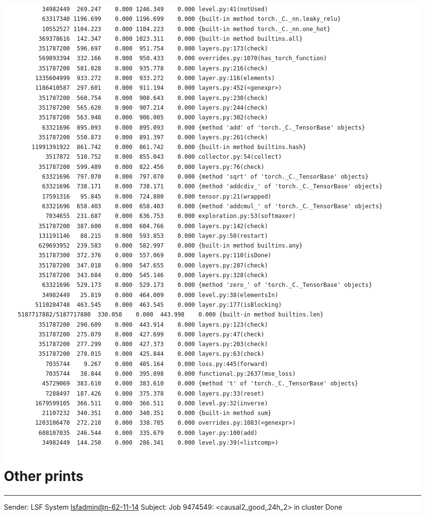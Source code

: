                34982449  269.247    0.000 1246.349    0.000 level.py:41(notUsed)
               63317340 1196.699    0.000 1196.699    0.000 {built-in method torch._C._nn.leaky_relu}
               10552527 1104.223    0.000 1104.223    0.000 {built-in method torch._C._nn.one_hot}
              369378616  142.347    0.000 1023.311    0.000 {built-in method builtins.all}
              351787200  596.697    0.000  951.754    0.000 layers.py:173(check)
              569893394  332.166    0.000  950.433    0.000 overrides.py:1070(has_torch_function)
              351787200  581.028    0.000  935.778    0.000 layers.py:216(check)
             1335604999  933.272    0.000  933.272    0.000 layer.py:116(elements)
             1186410587  297.601    0.000  911.194    0.000 layers.py:452(<genexpr>)
              351787200  560.754    0.000  908.643    0.000 layers.py:230(check)
              351787200  565.620    0.000  907.214    0.000 layers.py:244(check)
              351787200  563.948    0.000  906.005    0.000 layers.py:302(check)
               63321696  895.093    0.000  895.093    0.000 {method 'add' of 'torch._C._TensorBase' objects}
              351787200  550.873    0.000  891.397    0.000 layers.py:261(check)
            11991391922  861.742    0.000  861.742    0.000 {built-in method builtins.hash}
                3517872  510.752    0.000  855.043    0.000 collector.py:54(collect)
              351787200  599.489    0.000  822.456    0.000 layers.py:76(check)
               63321696  797.070    0.000  797.070    0.000 {method 'sqrt' of 'torch._C._TensorBase' objects}
               63321696  738.171    0.000  738.171    0.000 {method 'addcdiv_' of 'torch._C._TensorBase' objects}
               17591316   95.845    0.000  724.880    0.000 tensor.py:21(wrapped)
               63321696  658.403    0.000  658.403    0.000 {method 'addcmul_' of 'torch._C._TensorBase' objects}
                7034655  231.687    0.000  636.753    0.000 exploration.py:53(softmaxer)
              351787200  387.600    0.000  604.766    0.000 layers.py:142(check)
              131191146   88.215    0.000  593.853    0.000 layer.py:50(restart)
              629693952  239.583    0.000  582.997    0.000 {built-in method builtins.any}
              351787300  372.376    0.000  557.069    0.000 layers.py:110(isDone)
              351787200  347.018    0.000  547.655    0.000 layers.py:287(check)
              351787200  343.684    0.000  545.146    0.000 layers.py:328(check)
               63321696  529.173    0.000  529.173    0.000 {method 'zero_' of 'torch._C._TensorBase' objects}
               34982449   25.819    0.000  464.009    0.000 level.py:38(elementsIn)
             5110284748  463.545    0.000  463.545    0.000 layer.py:177(isBlocking)
        5187717882/5187717880  330.050    0.000  443.998    0.000 {built-in method builtins.len}
              351787200  290.609    0.000  443.914    0.000 layers.py:123(check)
              351787200  275.079    0.000  427.699    0.000 layers.py:47(check)
              351787200  277.299    0.000  427.373    0.000 layers.py:203(check)
              351787200  278.015    0.000  425.844    0.000 layers.py:63(check)
                7035744    9.267    0.000  405.164    0.000 loss.py:445(forward)
                7035744   38.844    0.000  395.898    0.000 functional.py:2637(mse_loss)
               45729069  383.610    0.000  383.610    0.000 {method 't' of 'torch._C._TensorBase' objects}
                7288497  187.426    0.000  375.378    0.000 layers.py:33(reset)
             1679599105  366.511    0.000  366.511    0.000 level.py:32(inverse)
               21107232  340.351    0.000  340.351    0.000 {built-in method sum}
             1203106470  272.210    0.000  338.785    0.000 overrides.py:1083(<genexpr>)
              608107035  246.544    0.000  335.679    0.000 layer.py:100(add)
               34982449  144.250    0.000  286.341    0.000 level.py:39(<listcomp>)


# Other prints


------------------------------------------------------------
Sender: LSF System <lsfadmin@n-62-11-14>
Subject: Job 9474549: <causal2_good_24h_2> in cluster <dcc> Done
